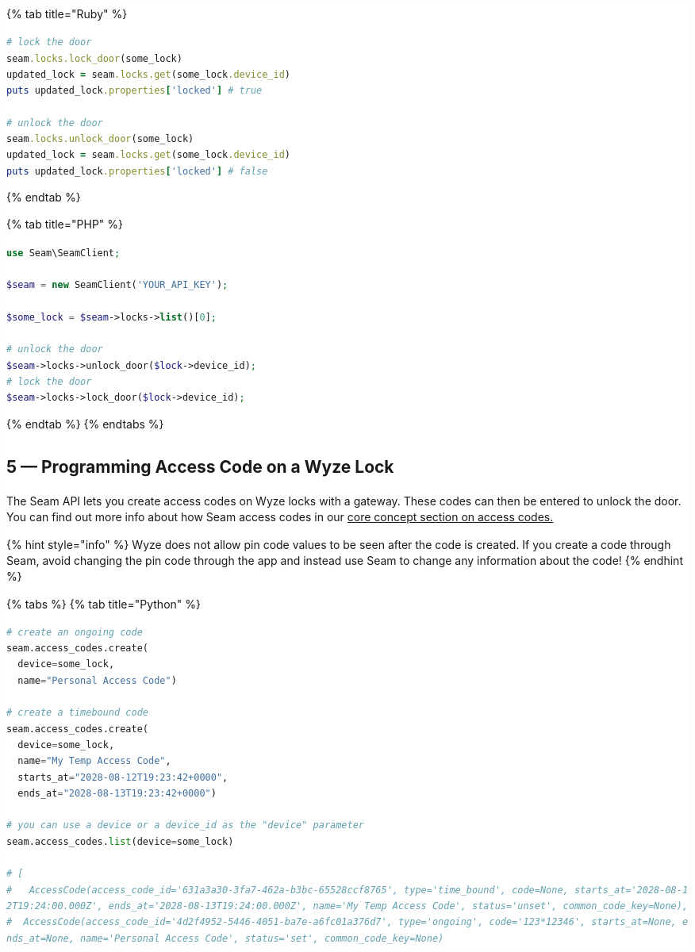 {% tab title="Ruby" %}
```ruby
# lock the door
seam.locks.lock_door(some_lock)
updated_lock = seam.locks.get(some_lock.device_id)
puts updated_lock.properties['locked'] # true

# unlock the door
seam.locks.unlock_door(some_lock)
updated_lock = seam.locks.get(some_lock.device_id)
puts updated_lock.properties['locked'] # false
```
{% endtab %}

{% tab title="PHP" %}
```php
use Seam\SeamClient;

$seam = new SeamClient('YOUR_API_KEY');

$some_lock = $seam->locks->list()[0];

# unlock the door
$seam->locks->unlock_door($lock->device_id);
# lock the door
$seam->locks->lock_door($lock->device_id);
```
{% endtab %}
{% endtabs %}

## 5 — Programming Access Code on a Wyze Lock

The Seam API lets you create access codes on Wyze locks with a gateway. These codes can then be entered to unlock the door. You can find out more info about how Seam access codes in our [core concept section on access codes.](../products/smart-locks/access-codes/)

{% hint style="info" %}
Wyze does not allow pin code values to be seen after the code is created. If you create a code through Seam, avoid changing the pin code through the app and instead use Seam to change any information about the code!
{% endhint %}

{% tabs %}
{% tab title="Python" %}
```python
# create an ongoing code
seam.access_codes.create(
  device=some_lock,
  name="Personal Access Code")

# create a timebound code
seam.access_codes.create(
  device=some_lock,
  name="My Temp Access Code",
  starts_at="2028-08-12T19:23:42+0000",
  ends_at="2028-08-13T19:23:42+0000")

# you can use a device or a device_id as the "device" parameter
seam.access_codes.list(device=some_lock)

# [
#   AccessCode(access_code_id='631a3a30-3fa7-462a-b3bc-65528ccf8765', type='time_bound', code=None, starts_at='2028-08-12T19:24:00.000Z', ends_at='2028-08-13T19:24:00.000Z', name='My Temp Access Code', status='unset', common_code_key=None),
#  AccessCode(access_code_id='4d2f4952-5446-4051-ba7e-a6fc01a376d7', type='ongoing', code='123*12346', starts_at=None, ends_at=None, name='Personal Access Code', status='set', common_code_key=None)
```